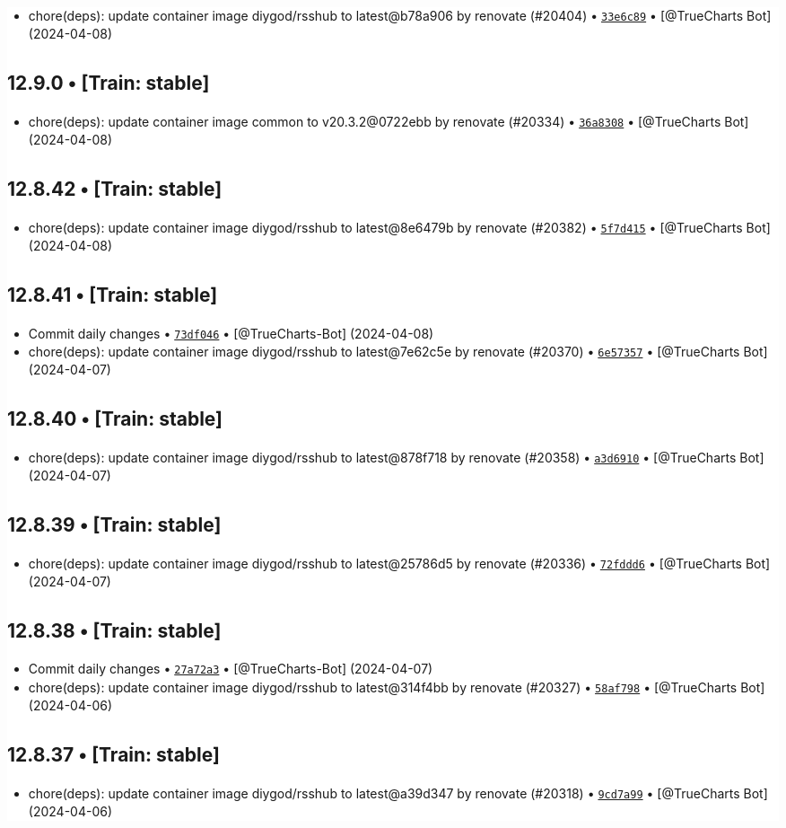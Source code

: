 - chore(deps): update container image diygod/rsshub to latest@b78a906 by renovate (#20404) • [`33e6c89`](https://github.com/truecharts/charts/commit/33e6c899eb3ed7b8a84452b22f326c12184c6a0e) • [@TrueCharts Bot] (2024-04-08)

## 12.9.0 • [Train: stable]

- chore(deps): update container image common to v20.3.2@0722ebb by renovate (#20334) • [`36a8308`](https://github.com/truecharts/charts/commit/36a83081e8a2a0f9c0a7d36ae5398e55264c1798) • [@TrueCharts Bot] (2024-04-08)

## 12.8.42 • [Train: stable]

- chore(deps): update container image diygod/rsshub to latest@8e6479b by renovate (#20382) • [`5f7d415`](https://github.com/truecharts/charts/commit/5f7d41514ee78ca7381273beebe93d6f0b635fb1) • [@TrueCharts Bot] (2024-04-08)

## 12.8.41 • [Train: stable]

- Commit daily changes • [`73df046`](https://github.com/truecharts/charts/commit/73df046d6c0bc6022c97b9d9a3b4223b7cac2b34) • [@TrueCharts-Bot] (2024-04-08)
- chore(deps): update container image diygod/rsshub to latest@7e62c5e by renovate (#20370) • [`6e57357`](https://github.com/truecharts/charts/commit/6e5735780ffc8e4c795ace83c041cd2d61216004) • [@TrueCharts Bot] (2024-04-07)

## 12.8.40 • [Train: stable]

- chore(deps): update container image diygod/rsshub to latest@878f718 by renovate (#20358) • [`a3d6910`](https://github.com/truecharts/charts/commit/a3d69100eacc034da8064df087bdc047d8d9de7b) • [@TrueCharts Bot] (2024-04-07)

## 12.8.39 • [Train: stable]

- chore(deps): update container image diygod/rsshub to latest@25786d5 by renovate (#20336) • [`72fddd6`](https://github.com/truecharts/charts/commit/72fddd6d04c27532080c196e62ad48b340bac257) • [@TrueCharts Bot] (2024-04-07)

## 12.8.38 • [Train: stable]

- Commit daily changes • [`27a72a3`](https://github.com/truecharts/charts/commit/27a72a37887f67d399214f7a53b915899fc93942) • [@TrueCharts-Bot] (2024-04-07)
- chore(deps): update container image diygod/rsshub to latest@314f4bb by renovate (#20327) • [`58af798`](https://github.com/truecharts/charts/commit/58af79880b24ee7413f517a99d969d837656ee05) • [@TrueCharts Bot] (2024-04-06)

## 12.8.37 • [Train: stable]

- chore(deps): update container image diygod/rsshub to latest@a39d347 by renovate (#20318) • [`9cd7a99`](https://github.com/truecharts/charts/commit/9cd7a99463760759d769072e128c8c33de09db58) • [@TrueCharts Bot] (2024-04-06)
